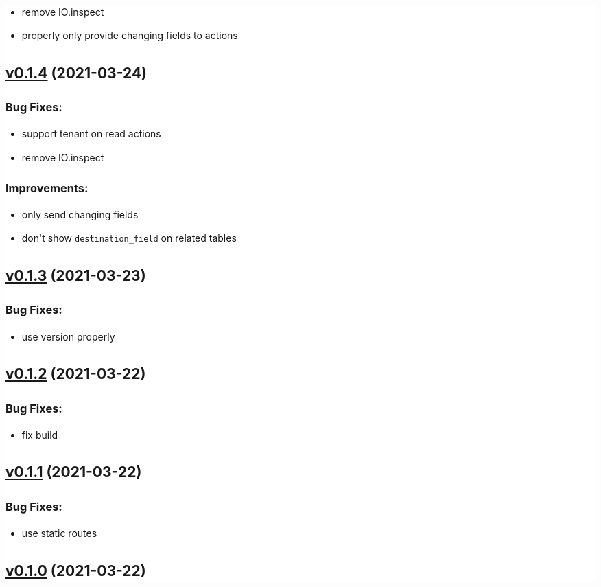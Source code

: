 * remove IO.inspect

* properly only provide changing fields to actions

## [v0.1.4](https://github.com/ash-project/ash_admin/compare/v0.1.3...v0.1.4) (2021-03-24)




### Bug Fixes:

* support tenant on read actions

* remove IO.inspect

### Improvements:

* only send changing fields

* don't show `destination_field` on related tables

## [v0.1.3](https://github.com/ash-project/ash_admin/compare/v0.1.2...v0.1.3) (2021-03-23)




### Bug Fixes:

* use version properly

## [v0.1.2](https://github.com/ash-project/ash_admin/compare/v0.1.1...v0.1.2) (2021-03-22)




### Bug Fixes:

* fix build

## [v0.1.1](https://github.com/ash-project/ash_admin/compare/v0.1.0...v0.1.1) (2021-03-22)




### Bug Fixes:

* use static routes

## [v0.1.0](https://github.com/ash-project/ash_admin/compare/v0.1.0...v0.1.0) (2021-03-22)

